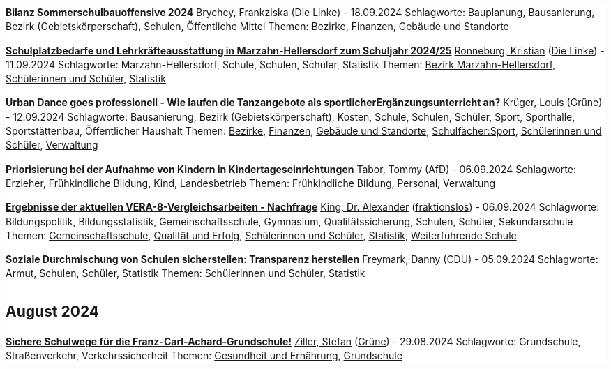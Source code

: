 **[Bilanz Sommerschulbauoffensive 2024](https://pardok.parlament-berlin.de/starweb/adis/citat/VT/19/SchrAnfr/S19-20193.pdf)**
[Brychcy, Frankziska](autor_brychcy_frankziska_die_linke.md) ([Die Linke](fraktion_die_linke.md)) - 18.09.2024
Schlagworte: Bauplanung, Bausanierung, Bezirk (Gebietskörperschaft), Schulen, Öffentliche Mittel
Themen: [Bezirke](thema_bezirke.md), [Finanzen](thema_finanzen.md), [Gebäude und Standorte](thema_gebaeude_und_standorte.md)

**[Schulplatzbedarfe und Lehrkräfteausstattung in Marzahn-Hellersdorf zum Schuljahr 2024/25](https://pardok.parlament-berlin.de/starweb/adis/citat/VT/19/SchrAnfr/S19-20114.pdf)**
[Ronneburg, Kristian](autor_ronneburg_kristian_die_linke.md) ([Die Linke](fraktion_die_linke.md)) - 11.09.2024
Schlagworte: Marzahn-Hellersdorf, Schule, Schulen, Schüler, Statistik
Themen: [Bezirk Marzahn-Hellersdorf](bezirk_marzahn-hellersdorf.md), [Schülerinnen und Schüler](thema_schuelerinnen_und_schueler.md), [Statistik](thema_statistik.md)

**[Urban Dance goes professionell - Wie laufen die Tanzangebote als sportlicherErgänzungsunterricht an?](https://pardok.parlament-berlin.de/starweb/adis/citat/VT/19/SchrAnfr/S19-20095.pdf)**
[Krüger, Louis](autor_krueger_louis_gruene.md) ([Grüne](fraktion_gruene.md)) - 12.09.2024
Schlagworte: Bausanierung, Bezirk (Gebietskörperschaft), Kosten, Schule, Schulen, Schüler, Sport, Sporthalle, Sportstättenbau, Öffentlicher Haushalt
Themen: [Bezirke](thema_bezirke.md), [Finanzen](thema_finanzen.md), [Gebäude und Standorte](thema_gebaeude_und_standorte.md), [Schulfächer:Sport](thema_schulfaecher_sport.md), [Schülerinnen und Schüler](thema_schuelerinnen_und_schueler.md), [Verwaltung](thema_verwaltung.md)

**[Priorisierung bei der Aufnahme von Kindern in Kindertageseinrichtungen](https://pardok.parlament-berlin.de/starweb/adis/citat/VT/19/SchrAnfr/S19-20089.pdf)**
[Tabor, Tommy](autor_tabor_tommy_afd.md) ([AfD](fraktion_afd.md)) - 06.09.2024
Schlagworte: Erzieher, Frühkindliche Bildung, Kind, Landesbetrieb
Themen: [Frühkindliche Bildung](thema_fruehkindliche_bildung.md), [Personal](thema_personal.md), [Verwaltung](thema_verwaltung.md)

**[Ergebnisse der aktuellen VERA-8-Vergleichsarbeiten - Nachfrage](https://pardok.parlament-berlin.de/starweb/adis/citat/VT/19/SchrAnfr/S19-20077.pdf)**
[King, Dr. Alexander](autor_king_dr_alexander_fraktionslos.md) ([fraktionslos](fraktion_fraktionslos.md)) - 06.09.2024
Schlagworte: Bildungspolitik, Bildungsstatistik, Gemeinschaftsschule, Gymnasium, Qualitätssicherung, Schulen, Schüler, Sekundarschule
Themen: [Gemeinschaftsschule](thema_gemeinschaftsschule.md), [Qualität und Erfolg](thema_qualitaet_und_erfolg.md), [Schülerinnen und Schüler](thema_schuelerinnen_und_schueler.md), [Statistik](thema_statistik.md), [Weiterführende Schule](thema_weiterfuehrende_schule.md)

**[Soziale Durchmischung von Schulen sicherstellen: Transparenz herstellen](https://pardok.parlament-berlin.de/starweb/adis/citat/VT/19/SchrAnfr/S19-20041.pdf)**
[Freymark, Danny](autor_freymark_danny_cdu.md) ([CDU](fraktion_cdu.md)) - 05.09.2024
Schlagworte: Armut, Schulen, Schüler, Statistik
Themen: [Schülerinnen und Schüler](thema_schuelerinnen_und_schueler.md), [Statistik](thema_statistik.md)

## August 2024
**[Sichere Schulwege für die Franz-Carl-Achard-Grundschule!](https://pardok.parlament-berlin.de/starweb/adis/citat/VT/19/SchrAnfr/S19-20043.pdf)**
[Ziller, Stefan](autor_ziller_stefan_gruene.md) ([Grüne](fraktion_gruene.md)) - 29.08.2024
Schlagworte: Grundschule, Straßenverkehr, Verkehrssicherheit
Themen: [Gesundheit und Ernährung](thema_gesundheit_und_ernaehrung.md), [Grundschule](thema_grundschule.md)

